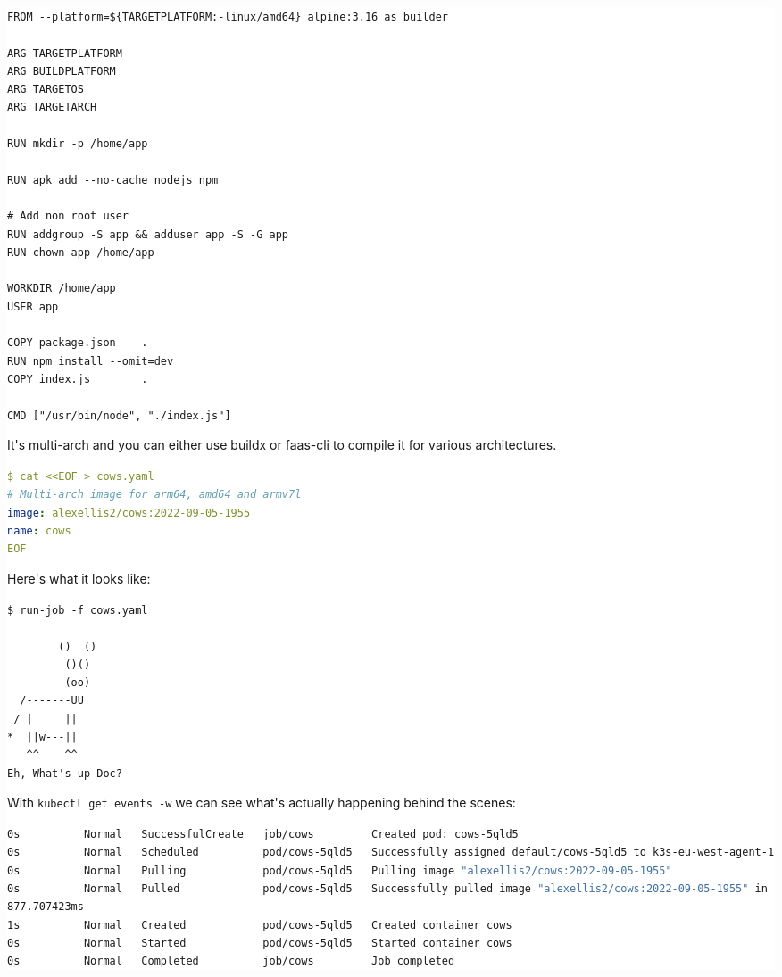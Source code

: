 ```
FROM --platform=${TARGETPLATFORM:-linux/amd64} alpine:3.16 as builder

ARG TARGETPLATFORM
ARG BUILDPLATFORM
ARG TARGETOS
ARG TARGETARCH

RUN mkdir -p /home/app

RUN apk add --no-cache nodejs npm

# Add non root user
RUN addgroup -S app && adduser app -S -G app
RUN chown app /home/app

WORKDIR /home/app
USER app

COPY package.json    .
RUN npm install --omit=dev
COPY index.js        .

CMD ["/usr/bin/node", "./index.js"]
```

It's multi-arch and you can either use buildx or faas-cli to compile it for various architectures.

```yaml
$ cat <<EOF > cows.yaml
# Multi-arch image for arm64, amd64 and armv7l
image: alexellis2/cows:2022-09-05-1955
name: cows
EOF
```

Here's what it looks like:

```
$ run-job -f cows.yaml

        ()  ()
         ()()
         (oo)
  /-------UU
 / |     ||
*  ||w---||
   ^^    ^^
Eh, What's up Doc?
```

With `kubectl get events -w` we can see what's actually happening behind the scenes:

```bash
0s          Normal   SuccessfulCreate   job/cows         Created pod: cows-5qld5
0s          Normal   Scheduled          pod/cows-5qld5   Successfully assigned default/cows-5qld5 to k3s-eu-west-agent-1
0s          Normal   Pulling            pod/cows-5qld5   Pulling image "alexellis2/cows:2022-09-05-1955"
0s          Normal   Pulled             pod/cows-5qld5   Successfully pulled image "alexellis2/cows:2022-09-05-1955" in 877.707423ms
1s          Normal   Created            pod/cows-5qld5   Created container cows
0s          Normal   Started            pod/cows-5qld5   Started container cows
0s          Normal   Completed          job/cows         Job completed
```
